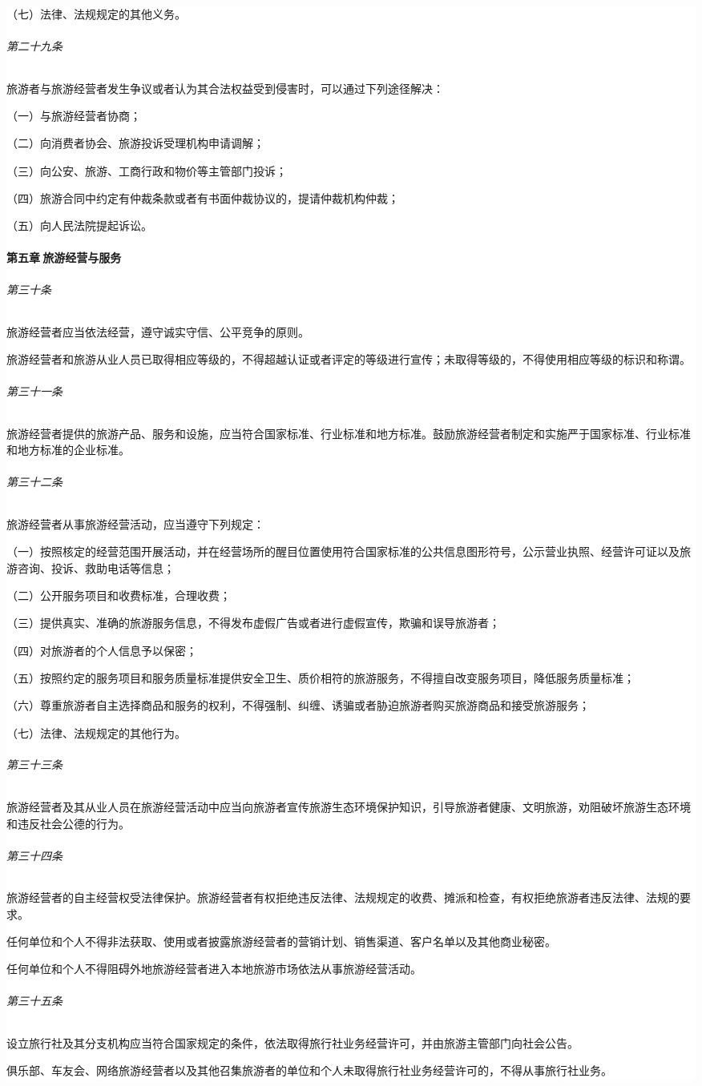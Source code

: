 （七）法律、法规规定的其他义务。

###### 第二十九条

旅游者与旅游经营者发生争议或者认为其合法权益受到侵害时，可以通过下列途径解决：

（一）与旅游经营者协商；

（二）向消费者协会、旅游投诉受理机构申请调解；

（三）向公安、旅游、工商行政和物价等主管部门投诉；

（四）旅游合同中约定有仲裁条款或者有书面仲裁协议的，提请仲裁机构仲裁；

（五）向人民法院提起诉讼。

#### 第五章 旅游经营与服务

###### 第三十条

旅游经营者应当依法经营，遵守诚实守信、公平竞争的原则。

旅游经营者和旅游从业人员已取得相应等级的，不得超越认证或者评定的等级进行宣传；未取得等级的，不得使用相应等级的标识和称谓。

###### 第三十一条

旅游经营者提供的旅游产品、服务和设施，应当符合国家标准、行业标准和地方标准。鼓励旅游经营者制定和实施严于国家标准、行业标准和地方标准的企业标准。

###### 第三十二条

旅游经营者从事旅游经营活动，应当遵守下列规定：

（一）按照核定的经营范围开展活动，并在经营场所的醒目位置使用符合国家标准的公共信息图形符号，公示营业执照、经营许可证以及旅游咨询、投诉、救助电话等信息；

（二）公开服务项目和收费标准，合理收费；

（三）提供真实、准确的旅游服务信息，不得发布虚假广告或者进行虚假宣传，欺骗和误导旅游者；

（四）对旅游者的个人信息予以保密；

（五）按照约定的服务项目和服务质量标准提供安全卫生、质价相符的旅游服务，不得擅自改变服务项目，降低服务质量标准；

（六）尊重旅游者自主选择商品和服务的权利，不得强制、纠缠、诱骗或者胁迫旅游者购买旅游商品和接受旅游服务；

（七）法律、法规规定的其他行为。

###### 第三十三条

旅游经营者及其从业人员在旅游经营活动中应当向旅游者宣传旅游生态环境保护知识，引导旅游者健康、文明旅游，劝阻破坏旅游生态环境和违反社会公德的行为。

###### 第三十四条

旅游经营者的自主经营权受法律保护。旅游经营者有权拒绝违反法律、法规规定的收费、摊派和检查，有权拒绝旅游者违反法律、法规的要求。

任何单位和个人不得非法获取、使用或者披露旅游经营者的营销计划、销售渠道、客户名单以及其他商业秘密。

任何单位和个人不得阻碍外地旅游经营者进入本地旅游市场依法从事旅游经营活动。

###### 第三十五条

设立旅行社及其分支机构应当符合国家规定的条件，依法取得旅行社业务经营许可，并由旅游主管部门向社会公告。

俱乐部、车友会、网络旅游经营者以及其他召集旅游者的单位和个人未取得旅行社业务经营许可的，不得从事旅行社业务。

